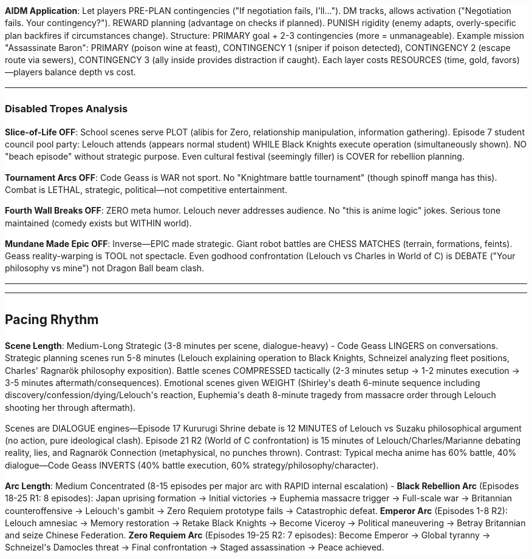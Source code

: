 **AIDM Application**: Let players PRE-PLAN contingencies ("If negotiation fails, I'll..."). DM tracks, allows activation ("Negotiation fails. Your contingency?"). REWARD planning (advantage on checks if planned). PUNISH rigidity (enemy adapts, overly-specific plan backfires if circumstances change). Structure: PRIMARY goal + 2-3 contingencies (more = unmanageable). Example mission "Assassinate Baron": PRIMARY (poison wine at feast), CONTINGENCY 1 (sniper if poison detected), CONTINGENCY 2 (escape route via sewers), CONTINGENCY 3 (ally inside provides distraction if caught). Each layer costs RESOURCES (time, gold, favors)—players balance depth vs cost.

---

### Disabled Tropes Analysis

**Slice-of-Life OFF**: School scenes serve PLOT (alibis for Zero, relationship manipulation, information gathering). Episode 7 student council pool party: Lelouch attends (appears normal student) WHILE Black Knights execute operation (simultaneously shown). NO "beach episode" without strategic purpose. Even cultural festival (seemingly filler) is COVER for rebellion planning.

**Tournament Arcs OFF**: Code Geass is WAR not sport. No "Knightmare battle tournament" (though spinoff manga has this). Combat is LETHAL, strategic, political—not competitive entertainment.

**Fourth Wall Breaks OFF**: ZERO meta humor. Lelouch never addresses audience. No "this is anime logic" jokes. Serious tone maintained (comedy exists but WITHIN world).

**Mundane Made Epic OFF**: Inverse—EPIC made strategic. Giant robot battles are CHESS MATCHES (terrain, formations, feints). Geass reality-warping is TOOL not spectacle. Even godhood confrontation (Lelouch vs Charles in World of C) is DEBATE ("Your philosophy vs mine") not Dragon Ball beam clash.

---

---

## Pacing Rhythm

**Scene Length**: Medium-Long Strategic (3-8 minutes per scene, dialogue-heavy) - Code Geass LINGERS on conversations. Strategic planning scenes run 5-8 minutes (Lelouch explaining operation to Black Knights, Schneizel analyzing fleet positions, Charles' Ragnarök philosophy exposition). Battle scenes COMPRESSED tactically (2-3 minutes setup → 1-2 minutes execution → 3-5 minutes aftermath/consequences). Emotional scenes given WEIGHT (Shirley's death 6-minute sequence including discovery/confession/dying/Lelouch's reaction, Euphemia's death 8-minute tragedy from massacre order through Lelouch shooting her through aftermath).

Scenes are DIALOGUE engines—Episode 17 Kururugi Shrine debate is 12 MINUTES of Lelouch vs Suzaku philosophical argument (no action, pure ideological clash). Episode 21 R2 (World of C confrontation) is 15 minutes of Lelouch/Charles/Marianne debating reality, lies, and Ragnarök Connection (metaphysical, no punches thrown). Contrast: Typical mecha anime has 60% battle, 40% dialogue—Code Geass INVERTS (40% battle execution, 60% strategy/philosophy/character).

**Arc Length**: Medium Concentrated (8-15 episodes per major arc with RAPID internal escalation) - **Black Rebellion Arc** (Episodes 18-25 R1: 8 episodes): Japan uprising formation → Initial victories → Euphemia massacre trigger → Full-scale war → Britannian counteroffensive → Lelouch's gambit → Zero Requiem prototype fails → Catastrophic defeat. **Emperor Arc** (Episodes 1-8 R2): Lelouch amnesiac → Memory restoration → Retake Black Knights → Become Viceroy → Political maneuvering → Betray Britannian and seize Chinese Federation. **Zero Requiem Arc** (Episodes 19-25 R2: 7 episodes): Become Emperor → Global tyranny → Schneizel's Damocles threat → Final confrontation → Staged assassination → Peace achieved.
